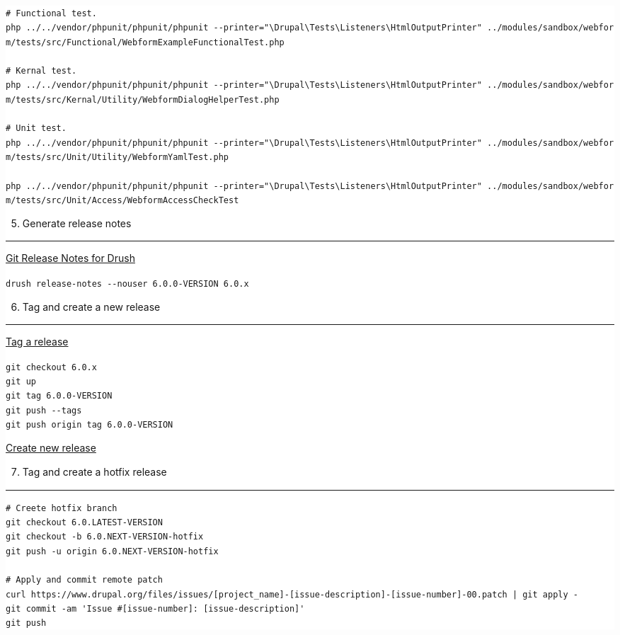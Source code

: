     # Functional test.
    php ../../vendor/phpunit/phpunit/phpunit --printer="\Drupal\Tests\Listeners\HtmlOutputPrinter" ../modules/sandbox/webform/tests/src/Functional/WebformExampleFunctionalTest.php

    # Kernal test.
    php ../../vendor/phpunit/phpunit/phpunit --printer="\Drupal\Tests\Listeners\HtmlOutputPrinter" ../modules/sandbox/webform/tests/src/Kernal/Utility/WebformDialogHelperTest.php

    # Unit test.
    php ../../vendor/phpunit/phpunit/phpunit --printer="\Drupal\Tests\Listeners\HtmlOutputPrinter" ../modules/sandbox/webform/tests/src/Unit/Utility/WebformYamlTest.php

    php ../../vendor/phpunit/phpunit/phpunit --printer="\Drupal\Tests\Listeners\HtmlOutputPrinter" ../modules/sandbox/webform/tests/src/Unit/Access/WebformAccessCheckTest


5. Generate release notes
-------------------------

[Git Release Notes for Drush](https://www.drupal.org/project/grn)

    drush release-notes --nouser 6.0.0-VERSION 6.0.x


6. Tag and create a new release
-------------------------------

[Tag a release](https://www.drupal.org/node/1066342)

    git checkout 6.0.x
    git up
    git tag 6.0.0-VERSION
    git push --tags
    git push origin tag 6.0.0-VERSION

[Create new release](https://www.drupal.org/node/add/project-release/2640714)


7. Tag and create a hotfix release
----------------------------------

    # Creete hotfix branch
    git checkout 6.0.LATEST-VERSION
    git checkout -b 6.0.NEXT-VERSION-hotfix
    git push -u origin 6.0.NEXT-VERSION-hotfix

    # Apply and commit remote patch
    curl https://www.drupal.org/files/issues/[project_name]-[issue-description]-[issue-number]-00.patch | git apply -
    git commit -am 'Issue #[issue-number]: [issue-description]'
    git push
